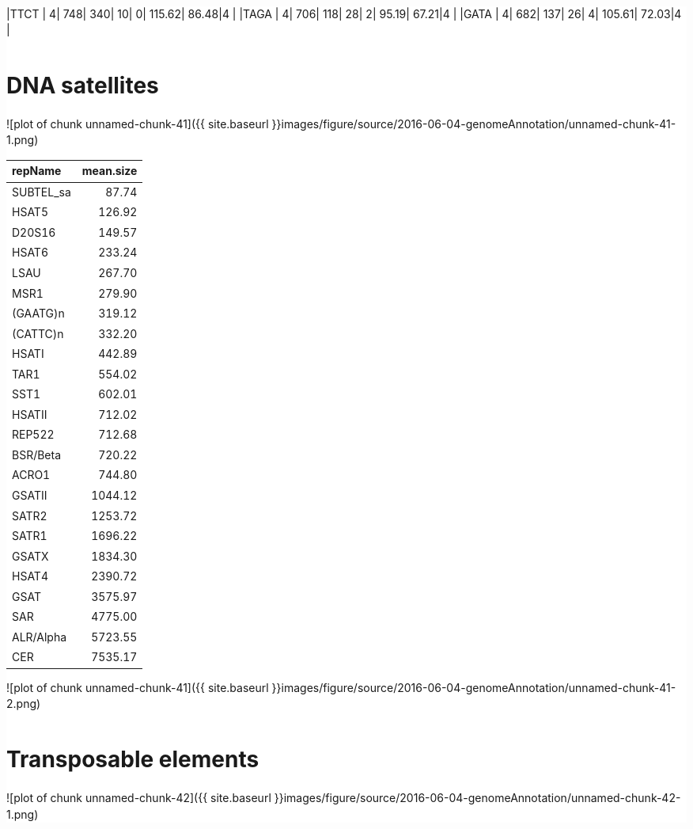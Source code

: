 |TTCT     |      4|   748|   340|    10|    0|    115.62|    86.48|4            |
|TAGA     |      4|   706|   118|    28|    2|     95.19|    67.21|4            |
|GATA     |      4|   682|   137|    26|    4|    105.61|    72.03|4            |


# DNA satellites

![plot of chunk unnamed-chunk-41]({{ site.baseurl }}images/figure/source/2016-06-04-genomeAnnotation/unnamed-chunk-41-1.png)

|repName   | mean.size|
|:---------|---------:|
|SUBTEL_sa |     87.74|
|HSAT5     |    126.92|
|D20S16    |    149.57|
|HSAT6     |    233.24|
|LSAU      |    267.70|
|MSR1      |    279.90|
|(GAATG)n  |    319.12|
|(CATTC)n  |    332.20|
|HSATI     |    442.89|
|TAR1      |    554.02|
|SST1      |    602.01|
|HSATII    |    712.02|
|REP522    |    712.68|
|BSR/Beta  |    720.22|
|ACRO1     |    744.80|
|GSATII    |   1044.12|
|SATR2     |   1253.72|
|SATR1     |   1696.22|
|GSATX     |   1834.30|
|HSAT4     |   2390.72|
|GSAT      |   3575.97|
|SAR       |   4775.00|
|ALR/Alpha |   5723.55|
|CER       |   7535.17|

![plot of chunk unnamed-chunk-41]({{ site.baseurl }}images/figure/source/2016-06-04-genomeAnnotation/unnamed-chunk-41-2.png)

# Transposable elements

![plot of chunk unnamed-chunk-42]({{ site.baseurl }}images/figure/source/2016-06-04-genomeAnnotation/unnamed-chunk-42-1.png)
